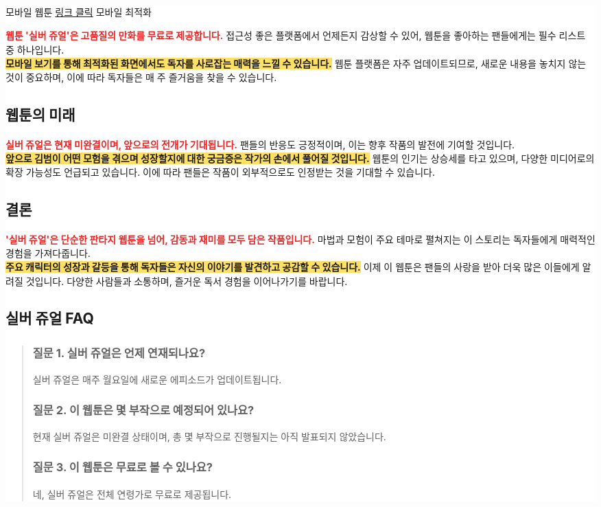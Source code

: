 </tr>
<tr>
<td>모바일 웹툰</td>
<td><a href="https://m.comic.naver.com/webtoon/list?titleId=785693">링크 클릭</a></td>
<td>모바일 최적화</td>
</tr>
</table>
<p><b><span style="color: #ee2323;">웹툰 '실버 쥬얼'은 고품질의 만화를 무료로 제공합니다.</span></b> 접근성 좋은 플랫폼에서 언제든지 감상할 수 있어, 웹툰을 좋아하는 팬들에게는 필수 리스트 중 하나입니다. 
<br/><b><span style="background-color: #ffe066;">모바일 보기를 통해 최적화된 화면에서도 독자를 사로잡는 매력을 느낄 수 있습니다.</span></b> 웹툰 플랫폼은 자주 업데이트되므로, 새로운 내용을 놓치지 않는 것이 중요하며, 이에 따라 독자들은 매 주 즐거움을 찾을 수 있습니다.</p>
<h2 id="웹툰의_미래">웹툰의 미래</h2>
<p><b><span style="color: #ee2323;">실버 쥬얼은 현재 미완결이며, 앞으로의 전개가 기대됩니다.</span></b> 팬들의 반응도 긍정적이며, 이는 향후 작품의 발전에 기여할 것입니다. 
<br/><b><span style="background-color: #ffe066;">앞으로 김범이 어떤 모험을 겪으며 성장할지에 대한 궁금증은 작가의 손에서 풀어질 것입니다.</span></b> 웹툰의 인기는 상승세를 타고 있으며, 다양한 미디어로의 확장 가능성도 언급되고 있습니다. 이에 따라 팬들은 작품이 외부적으로도 인정받는 것을 기대할 수 있습니다.</p>
<h2 id="결론">결론</h2>
<p><b><span style="color: #ee2323;">'실버 쥬얼'은 단순한 판타지 웹툰을 넘어, 감동과 재미를 모두 담은 작품입니다.</span></b> 마법과 모험이 주요 테마로 펼쳐지는 이 스토리는 독자들에게 매력적인 경험을 가져다줍니다. 
<br/><b><span style="background-color: #ffe066;">주요 캐릭터의 성장과 갈등을 통해 독자들은 자신의 이야기를 발견하고 공감할 수 있습니다.</span></b> 이제 이 웹툰은 팬들의 사랑을 받아 더욱 많은 이들에게 알려질 것입니다. 다양한 사람들과 소통하며, 즐거운 독서 경험을 이어나가기를 바랍니다.</p>
<h2 id=실버 쥬얼_FAQ>실버 쥬얼 FAQ</h2>
<div itemscope="" itemtype="https://schema.org/FAQPage"> 
<blockquote> 
<div itemscope="" itemprop="mainEntity" itemtype="https://schema.org/Question"> 
<h3 id="질문_1" itemprop="name">질문 1. 실버 쥬얼은 언제 연재되나요?</h3> 
<div itemscope="" itemprop="acceptedAnswer" itemtype="https://schema.org/Answer"> 
<span itemprop="text"> 
<p>실버 쥬얼은 매주 월요일에 새로운 에피소드가 업데이트됩니다.</p> 
</span> 
</div> 
</div> 
<div itemscope="" itemprop="mainEntity" itemtype="https://schema.org/Question"> 
<h3 id="질문_2" itemprop="name">질문 2. 이 웹툰은 몇 부작으로 예정되어 있나요?</h3> 
<div itemscope="" itemprop="acceptedAnswer" itemtype="https://schema.org/Answer"> 
<span itemprop="text"> 
<p>현재 실버 쥬얼은 미완결 상태이며, 총 몇 부작으로 진행될지는 아직 발표되지 않았습니다.</p> 
</span> 
</div> 
</div> 
<div itemscope="" itemprop="mainEntity" itemtype="https://schema.org/Question"> 
<h3 id="질문_3" itemprop="name">질문 3. 이 웹툰은 무료로 볼 수 있나요?</h3> 
<div itemscope="" itemprop="acceptedAnswer" itemtype="https://schema.org/Answer"> 
<span itemprop="text"> 
<p>네, 실버 쥬얼은 전체 연령가로 무료로 제공됩니다.</p> 
</span> 
</div> 
</div> 
</blockquote> 
</div>

